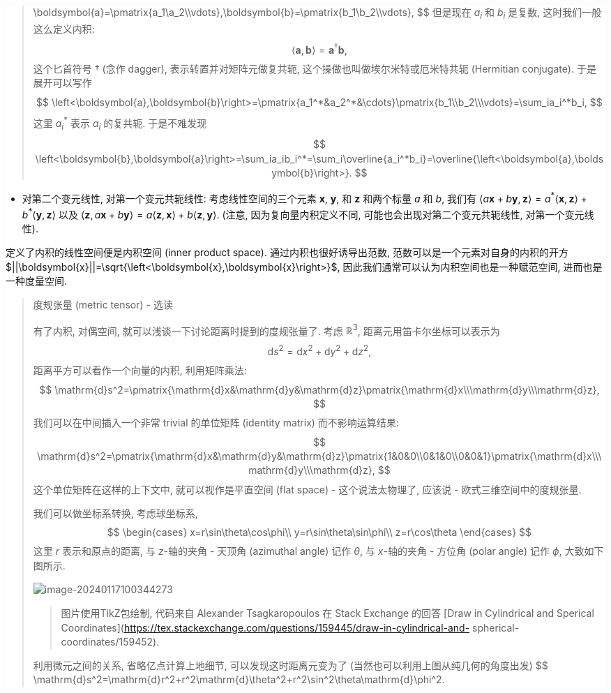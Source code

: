 > \boldsymbol{a}=\pmatrix{a_1\\a_2\\\vdots},\boldsymbol{b}=\pmatrix{b_1\\b_2\\\vdots},
> $$
> 但是现在 $a_i$ 和 $b_i$ 是复数, 这时我们一般这么定义内积:
> $$
> \left<\boldsymbol{a},\boldsymbol{b}\right>=\boldsymbol{a}^\dagger\boldsymbol{b},
> $$
> 这个匕首符号 $\dagger$ (念作 dagger), 表示转置并对矩阵元做复共轭, 这个操做也叫做埃尔米特或厄米特共轭 (Hermitian conjugate). 于是展开可以写作
> $$
> \left<\boldsymbol{a},\boldsymbol{b}\right>=\pmatrix{a_1^*&a_2^*&\cdots}\pmatrix{b_1\\b_2\\\vdots}=\sum_ia_i^*b_i,
> $$
> 这里 $a_i^*$ 表示 $a_i$ 的复共轭. 于是不难发现
> $$
> \left<\boldsymbol{b},\boldsymbol{a}\right>=\sum_ia_ib_i^*=\sum_i\overline{a_i^*b_i}=\overline{\left<\boldsymbol{a},\boldsymbol{b}\right>}.
> $$

- 对第二个变元线性, 对第一个变元共轭线性: 考虑线性空间的三个元素 $\boldsymbol{x}$, $\boldsymbol{y}$, 和 $\boldsymbol{z}$ 和两个标量 $a$ 和 $b$, 我们有 $\left<a\boldsymbol{x}+b\boldsymbol{y},\boldsymbol{z}\right>=a^*\left<\boldsymbol{x},\boldsymbol{z}\right>+b^*\left<\boldsymbol{y},\boldsymbol{z}\right>$ 以及 $\left<\boldsymbol{z}, a\boldsymbol{x}+b\boldsymbol{y}\right>=a\left<\boldsymbol{z},\boldsymbol{x}\right>+b\left<\boldsymbol{z},\boldsymbol{y}\right>$. (注意, 因为复向量内积定义不同, 可能也会出现对第二个变元共轭线性, 对第一个变元线性).

定义了内积的线性空间便是内积空间 (inner product space). 通过内积也很好诱导出范数, 范数可以是一个元素对自身的内积的开方 $||\boldsymbol{x}||=\sqrt{\left<\boldsymbol{x},\boldsymbol{x}\right>}$, 因此我们通常可以认为内积空间也是一种赋范空间, 进而也是一种度量空间.

> 度规张量 (metric tensor) - 选读
>
> 有了内积, 对偶空间, 就可以浅谈一下讨论距离时提到的度规张量了. 考虑 $\mathbb{R}^3$, 距离元用笛卡尔坐标可以表示为
> $$
> \mathrm{d}s^2=\mathrm{d}x^2+\mathrm{d}y^2+\mathrm{d}z^2,
> $$
> 距离平方可以看作一个向量的内积, 利用矩阵乘法:
> $$
> \mathrm{d}s^2=\pmatrix{\mathrm{d}x&\mathrm{d}y&\mathrm{d}z}\pmatrix{\mathrm{d}x\\\mathrm{d}y\\\mathrm{d}z},
> $$
> 我们可以在中间插入一个非常 trivial 的单位矩阵 (identity matrix) 而不影响运算结果:
> $$
> \mathrm{d}s^2=\pmatrix{\mathrm{d}x&\mathrm{d}y&\mathrm{d}z}\pmatrix{1&0&0\\0&1&0\\0&0&1}\pmatrix{\mathrm{d}x\\\mathrm{d}y\\\mathrm{d}z},
> $$
> 这个单位矩阵在这样的上下文中, 就可以视作是平直空间 (flat space) - 这个说法太物理了, 应该说 - 欧式三维空间中的度规张量.
>
> 我们可以做坐标系转换, 考虑球坐标系,
> $$
> \begin{cases}
> x=r\sin\theta\cos\phi\\
> y=r\sin\theta\sin\phi\\
> z=r\cos\theta
> \end{cases}
> $$
> 这里 $r$ 表示和原点的距离, 与 $z$-轴的夹角 - 天顶角 (azimuthal angle) 记作 $\theta$, 与 $x$-轴的夹角 - 方位角 (polar angle) 记作 $\phi$, 大致如下图所示.
>
> <img src="image-20240117100344273.png" alt="image-20240117100344273" style="width:75%;" />
>
> > 图片使用TikZ包绘制, 代码来自 Alexander Tsagkaropoulos 在 Stack Exchange 的回答 [Draw in Cylindrical and Sperical Coordinates](https://tex.stackexchange.com/questions/159445/draw-in-cylindrical-and- spherical-coordinates/159452).
>
> 利用微元之间的关系, 省略亿点计算上地细节, 可以发现这时距离元变为了 (当然也可以利用上图从纯几何的角度出发)
> $$
> \mathrm{d}s^2=\mathrm{d}r^2+r^2\mathrm{d}\theta^2+r^2\sin^2\theta\mathrm{d}\phi^2.